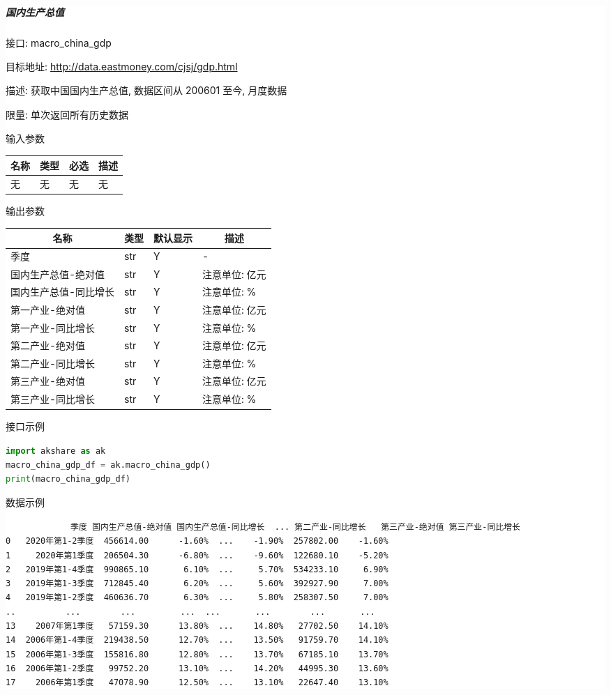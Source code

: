 ##### 国内生产总值

接口: macro_china_gdp

目标地址: http://data.eastmoney.com/cjsj/gdp.html

描述: 获取中国国内生产总值, 数据区间从 200601 至今, 月度数据

限量: 单次返回所有历史数据

输入参数

| 名称   | 类型 | 必选 | 描述                                                                              |
| -------- | ---- | ---- | --- |
| 无 | 无 | 无 | 无 |

输出参数

| 名称          | 类型 | 默认显示 | 描述           |
| --------------- | ----- | -------- | ---------------- |
| 季度      | str   | Y        | -  |
| 国内生产总值-绝对值      | str   | Y        | 注意单位: 亿元   |
| 国内生产总值-同比增长      | str   | Y        |   注意单位: % |
| 第一产业-绝对值      | str   | Y        |  注意单位: 亿元  |
| 第一产业-同比增长      | str   | Y        |  注意单位: %  |
| 第二产业-绝对值      | str   | Y        |  注意单位: 亿元 |
| 第二产业-同比增长      | str   | Y        |  注意单位: %  |
| 第三产业-绝对值      | str   | Y        |  注意单位: 亿元  |
| 第三产业-同比增长      | str   | Y        |  注意单位: %  |

接口示例

```python
import akshare as ak
macro_china_gdp_df = ak.macro_china_gdp()
print(macro_china_gdp_df)
```

数据示例

```
             季度 国内生产总值-绝对值 国内生产总值-同比增长  ... 第二产业-同比增长   第三产业-绝对值 第三产业-同比增长
0   2020年第1-2季度  456614.00      -1.60%  ...    -1.90%  257802.00    -1.60%
1     2020年第1季度  206504.30      -6.80%  ...    -9.60%  122680.10    -5.20%
2   2019年第1-4季度  990865.10       6.10%  ...     5.70%  534233.10     6.90%
3   2019年第1-3季度  712845.40       6.20%  ...     5.60%  392927.90     7.00%
4   2019年第1-2季度  460636.70       6.30%  ...     5.80%  258307.50     7.00%
..          ...        ...         ...  ...       ...        ...       ...
13    2007年第1季度   57159.30      13.80%  ...    14.80%   27702.50    14.10%
14  2006年第1-4季度  219438.50      12.70%  ...    13.50%   91759.70    14.10%
15  2006年第1-3季度  155816.80      12.80%  ...    13.70%   67185.10    13.70%
16  2006年第1-2季度   99752.20      13.10%  ...    14.20%   44995.30    13.60%
17    2006年第1季度   47078.90      12.50%  ...    13.10%   22647.40    13.10%
```

